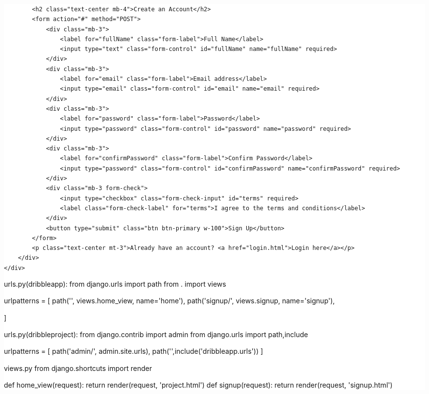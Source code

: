             <h2 class="text-center mb-4">Create an Account</h2>
            <form action="#" method="POST">
                <div class="mb-3">
                    <label for="fullName" class="form-label">Full Name</label>
                    <input type="text" class="form-control" id="fullName" name="fullName" required>
                </div>
                <div class="mb-3">
                    <label for="email" class="form-label">Email address</label>
                    <input type="email" class="form-control" id="email" name="email" required>
                </div>
                <div class="mb-3">
                    <label for="password" class="form-label">Password</label>
                    <input type="password" class="form-control" id="password" name="password" required>
                </div>
                <div class="mb-3">
                    <label for="confirmPassword" class="form-label">Confirm Password</label>
                    <input type="password" class="form-control" id="confirmPassword" name="confirmPassword" required>
                </div>
                <div class="mb-3 form-check">
                    <input type="checkbox" class="form-check-input" id="terms" required>
                    <label class="form-check-label" for="terms">I agree to the terms and conditions</label>
                </div>
                <button type="submit" class="btn btn-primary w-100">Sign Up</button>
            </form>
            <p class="text-center mt-3">Already have an account? <a href="login.html">Login here</a></p>
        </div>
    </div>
</body>
</html>

urls.py(dribbleapp):
from django.urls import path
from . import views

urlpatterns = [
    path('', views.home_view, name='home'),
    path('signup/', views.signup, name='signup'),
    
]

urls.py(dribbleproject):
from django.contrib import admin
from django.urls import path,include

urlpatterns = [
    path('admin/', admin.site.urls),
    path('',include('dribbleapp.urls'))
]

views.py
from django.shortcuts import render

def home_view(request):
    return render(request, 'project.html')
def signup(request):
    return render(request, 'signup.html')
